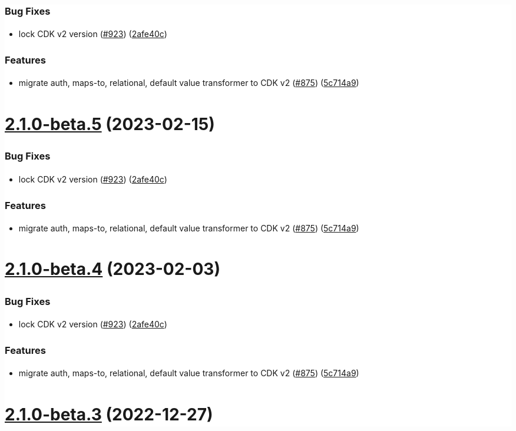 ### Bug Fixes

- lock CDK v2 version ([#923](https://github.com/aws-amplify/amplify-category-api/issues/923)) ([2afe40c](https://github.com/aws-amplify/amplify-category-api/commit/2afe40cf13e7d1ee7db37988b9b3297768c7bd0a))

### Features

- migrate auth, maps-to, relational, default value transformer to CDK v2 ([#875](https://github.com/aws-amplify/amplify-category-api/issues/875)) ([5c714a9](https://github.com/aws-amplify/amplify-category-api/commit/5c714a9a8436be343477574cb5523c23c96c9338))

# [2.1.0-beta.5](https://github.com/aws-amplify/amplify-category-api/compare/@aws-amplify/graphql-auth-transformer@1.2.7...@aws-amplify/graphql-auth-transformer@2.1.0-beta.5) (2023-02-15)

### Bug Fixes

- lock CDK v2 version ([#923](https://github.com/aws-amplify/amplify-category-api/issues/923)) ([2afe40c](https://github.com/aws-amplify/amplify-category-api/commit/2afe40cf13e7d1ee7db37988b9b3297768c7bd0a))

### Features

- migrate auth, maps-to, relational, default value transformer to CDK v2 ([#875](https://github.com/aws-amplify/amplify-category-api/issues/875)) ([5c714a9](https://github.com/aws-amplify/amplify-category-api/commit/5c714a9a8436be343477574cb5523c23c96c9338))

# [2.1.0-beta.4](https://github.com/aws-amplify/amplify-category-api/compare/@aws-amplify/graphql-auth-transformer@1.2.5...@aws-amplify/graphql-auth-transformer@2.1.0-beta.4) (2023-02-03)

### Bug Fixes

- lock CDK v2 version ([#923](https://github.com/aws-amplify/amplify-category-api/issues/923)) ([2afe40c](https://github.com/aws-amplify/amplify-category-api/commit/2afe40cf13e7d1ee7db37988b9b3297768c7bd0a))

### Features

- migrate auth, maps-to, relational, default value transformer to CDK v2 ([#875](https://github.com/aws-amplify/amplify-category-api/issues/875)) ([5c714a9](https://github.com/aws-amplify/amplify-category-api/commit/5c714a9a8436be343477574cb5523c23c96c9338))

# [2.1.0-beta.3](https://github.com/aws-amplify/amplify-category-api/compare/@aws-amplify/graphql-auth-transformer@1.2.2...@aws-amplify/graphql-auth-transformer@2.1.0-beta.3) (2022-12-27)
